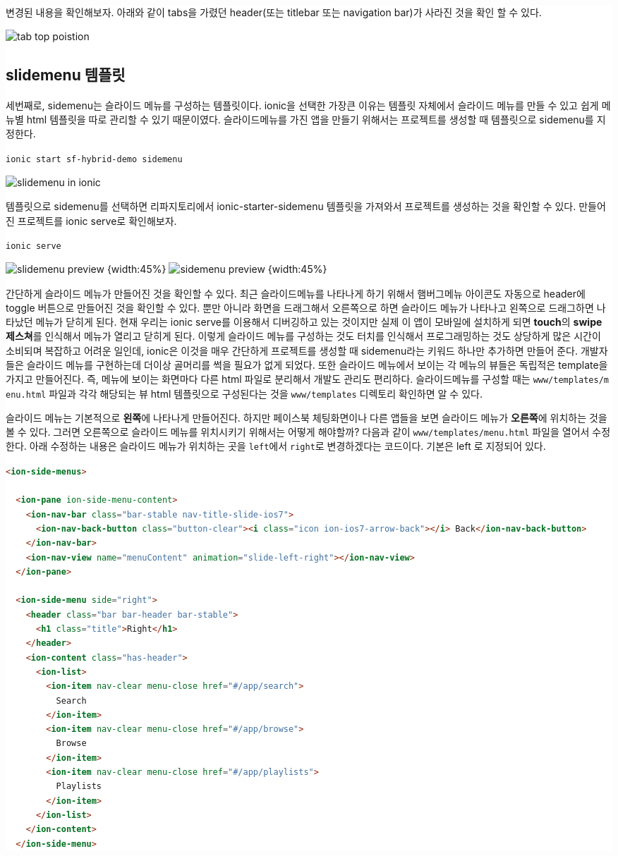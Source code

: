 변경된 내용을 확인해보자. 아래와 같이 tabs을 가렸던 header(또는 titlebar 또는 navigation bar)가 사라진 것을 확인 할 수 있다.

![tab top poistion](https://hbn-blog-assets.s3.ap-northeast-2.amazonaws.com/6ca2d12e-56a1-4117-aed3-2095c28dd2fe)

## slidemenu 템플릿

세번째로, sidemenu는 슬라이드 메뉴를 구성하는 템플릿이다. ionic을 선택한 가장큰 이유는 템플릿 자체에서 슬라이드 메뉴를 만들 수 있고 쉽게 메뉴별 html 템플릿을 따로 관리할 수 있기 때문이였다. 슬라이드메뉴를 가진 앱을 만들기 위해서는 프로젝트를 생성할 때 템플릿으로 sidemenu를 지정한다.

```
ionic start sf-hybrid-demo sidemenu
```

![slidemenu in ionic](https://hbn-blog-assets.s3.ap-northeast-2.amazonaws.com/d08faa84-44cb-4b31-8192-b24e66ab790a)

템플릿으로 sidemenu를 선택하면 리파지토리에서 ionic-starter-sidemenu 템플릿을 가져와서 프로젝트를 생성하는 것을 확인할 수 있다. 만들어진 프로젝트를 ionic serve로 확인해보자.

```
ionic serve
```

![slidemenu preview {width:45%}](https://hbn-blog-assets.s3.ap-northeast-2.amazonaws.com/43a6997e-8522-4a73-933b-f8b34085f849)
![sidemenu preview {width:45%}](https://hbn-blog-assets.s3.ap-northeast-2.amazonaws.com/b569d39e-1129-4d44-a6fb-1473c18013da)

간단하게 슬라이드 메뉴가 만들어진 것을 확인할 수 있다. 최근 슬라이드메뉴를 나타나게 하기 위해서 햄버그메뉴 아이콘도 자동으로 header에 toggle 버튼으로 만들어진 것을 확인할 수 있다. 뿐만 아니라 화면을 드래그해서 오른쪽으로 하면 슬라이드 메뉴가 나타나고 왼쪽으로 드래그하면 나타났던 메뉴가 닫히게 된다. 현재 우리는 ionic serve를 이용해서 디버깅하고 있는 것이지만 실제 이 앱이 모바일에 설치하게 되면 **touch**의 **swipe 제스쳐**를 인식해서 메뉴가 열리고 닫히게 된다. 이렇게 슬라이드 메뉴를 구성하는 것도 터치를 인식해서 프로그래밍하는 것도 상당하게 많은 시간이 소비되며 복잡하고 어려운 일인데, ionic은 이것을 매우 간단하게 프로젝트를 생성할 때 sidemenu라는 키워드 하나만 추가하면 만들어 준다. 개발자들은 슬라이드 메뉴를 구현하는데 더이상 골머리를 썩을 필요가 없게 되었다. 또한 슬라이드 메뉴에서 보이는 각 메뉴의 뷰들은 독립적은 template을 가지고 만들어진다. 즉, 메뉴에 보이는 화면마다 다른 html 파일로 분리해서 개발도 관리도 편리하다. 슬라이드메뉴를 구성할 때는 `www/templates/menu.html` 파일과 각각 해당되는 뷰 html 템플릿으로 구성된다는 것을 `www/templates` 디렉토리 확인하면 알 수 있다.

슬라이드 메뉴는 기본적으로 **왼쪽**에 나타나게 만들어진다. 하지만 페이스북 체팅화면이나 다른 앱들을 보면 슬라이드 메뉴가 **오른쪽**에 위치하는 것을 볼 수 있다. 그러면 오른쪽으로 슬라이드 메뉴를 위치시키기 위해서는 어떻게 해야할까? 다음과 같이 `www/templates/menu.html` 파일을 열어서 수정한다. 아래 수정하는 내용은 슬라이드 메뉴가 위치하는 곳을 `left`에서 `right`로 변경하겠다는 코드이다. 기본은 left 로 지정되어 있다.

```html
<ion-side-menus>

  <ion-pane ion-side-menu-content>
    <ion-nav-bar class="bar-stable nav-title-slide-ios7">
      <ion-nav-back-button class="button-clear"><i class="icon ion-ios7-arrow-back"></i> Back</ion-nav-back-button>
    </ion-nav-bar>
    <ion-nav-view name="menuContent" animation="slide-left-right"></ion-nav-view>
  </ion-pane>

  <ion-side-menu side="right">
    <header class="bar bar-header bar-stable">
      <h1 class="title">Right</h1>
    </header>
    <ion-content class="has-header">
      <ion-list>
        <ion-item nav-clear menu-close href="#/app/search">
          Search
        </ion-item>
        <ion-item nav-clear menu-close href="#/app/browse">
          Browse
        </ion-item>
        <ion-item nav-clear menu-close href="#/app/playlists">
          Playlists
        </ion-item>
      </ion-list>
    </ion-content>
  </ion-side-menu>
```